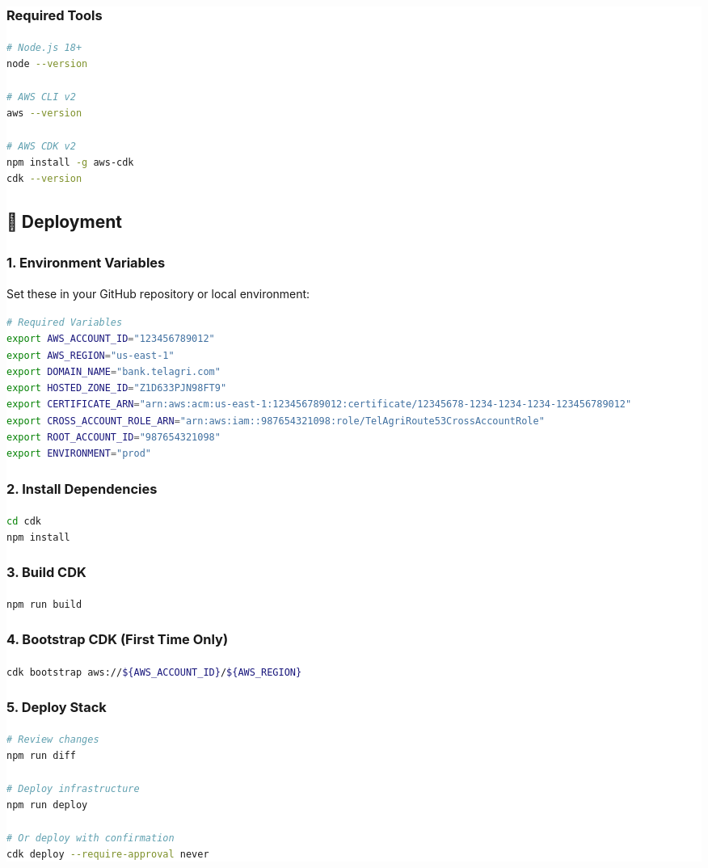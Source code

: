 ### Required Tools
```bash
# Node.js 18+
node --version

# AWS CLI v2
aws --version

# AWS CDK v2
npm install -g aws-cdk
cdk --version
```

## 🚀 Deployment

### 1. Environment Variables
Set these in your GitHub repository or local environment:

```bash
# Required Variables
export AWS_ACCOUNT_ID="123456789012"
export AWS_REGION="us-east-1"
export DOMAIN_NAME="bank.telagri.com"
export HOSTED_ZONE_ID="Z1D633PJN98FT9"
export CERTIFICATE_ARN="arn:aws:acm:us-east-1:123456789012:certificate/12345678-1234-1234-1234-123456789012"
export CROSS_ACCOUNT_ROLE_ARN="arn:aws:iam::987654321098:role/TelAgriRoute53CrossAccountRole"
export ROOT_ACCOUNT_ID="987654321098"
export ENVIRONMENT="prod"
```

### 2. Install Dependencies
```bash
cd cdk
npm install
```

### 3. Build CDK
```bash
npm run build
```

### 4. Bootstrap CDK (First Time Only)
```bash
cdk bootstrap aws://${AWS_ACCOUNT_ID}/${AWS_REGION}
```

### 5. Deploy Stack
```bash
# Review changes
npm run diff

# Deploy infrastructure
npm run deploy

# Or deploy with confirmation
cdk deploy --require-approval never
```
